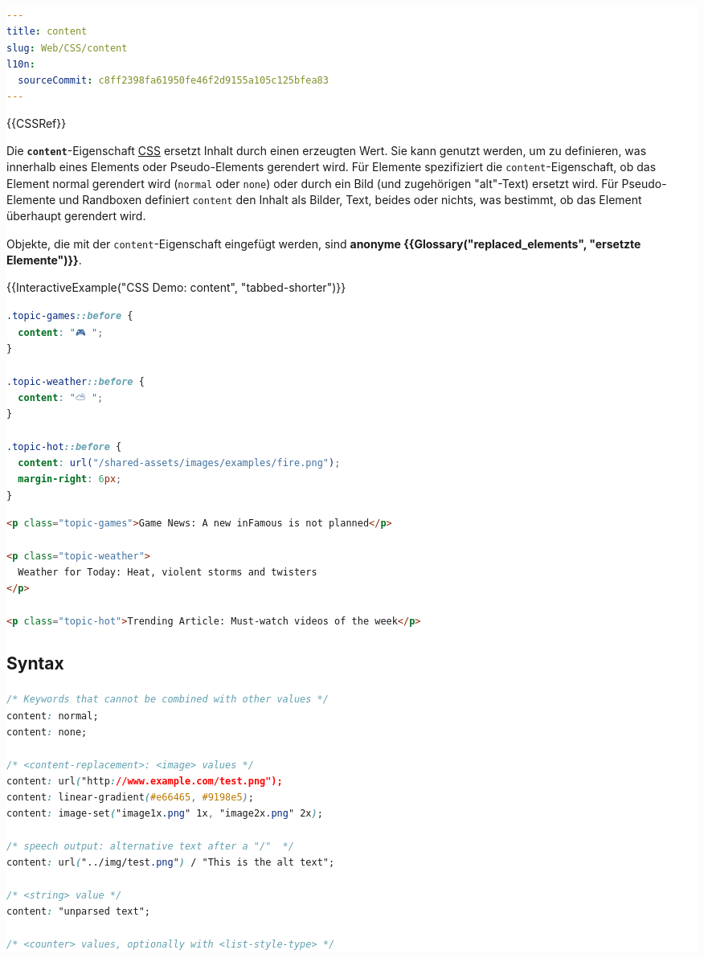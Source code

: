 ```yaml
---
title: content
slug: Web/CSS/content
l10n:
  sourceCommit: c8ff2398fa61950fe46f2d9155a105c125bfea83
---
```


{{CSSRef}}

Die **`content`**-Eigenschaft [CSS](/de/docs/Web/CSS) ersetzt Inhalt durch einen erzeugten Wert. Sie kann genutzt werden, um zu definieren, was innerhalb eines Elements oder Pseudo-Elements gerendert wird. Für Elemente spezifiziert die `content`-Eigenschaft, ob das Element normal gerendert wird (`normal` oder `none`) oder durch ein Bild (und zugehörigen "alt"-Text) ersetzt wird. Für Pseudo-Elemente und Randboxen definiert `content` den Inhalt als Bilder, Text, beides oder nichts, was bestimmt, ob das Element überhaupt gerendert wird.

Objekte, die mit der `content`-Eigenschaft eingefügt werden, sind **anonyme {{Glossary("replaced_elements", "ersetzte Elemente")}}**.

{{InteractiveExample("CSS Demo: content", "tabbed-shorter")}}

```css interactive-example
.topic-games::before {
  content: "🎮 ";
}

.topic-weather::before {
  content: "⛅ ";
}

.topic-hot::before {
  content: url("/shared-assets/images/examples/fire.png");
  margin-right: 6px;
}
```

```html interactive-example
<p class="topic-games">Game News: A new inFamous is not planned</p>

<p class="topic-weather">
  Weather for Today: Heat, violent storms and twisters
</p>

<p class="topic-hot">Trending Article: Must-watch videos of the week</p>
```

## Syntax

```css
/* Keywords that cannot be combined with other values */
content: normal;
content: none;

/* <content-replacement>: <image> values */
content: url("http://www.example.com/test.png");
content: linear-gradient(#e66465, #9198e5);
content: image-set("image1x.png" 1x, "image2x.png" 2x);

/* speech output: alternative text after a "/"  */
content: url("../img/test.png") / "This is the alt text";

/* <string> value */
content: "unparsed text";

/* <counter> values, optionally with <list-style-type> */
```